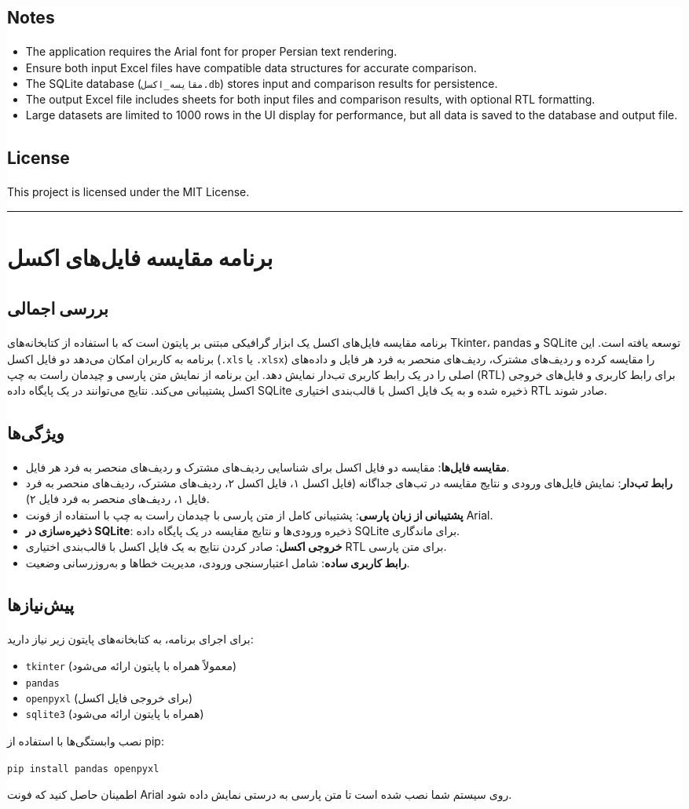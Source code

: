 ## Notes
- The application requires the Arial font for proper Persian text rendering.
- Ensure both input Excel files have compatible data structures for accurate comparison.
- The SQLite database (`مقایسه_اکسل.db`) stores input and comparison results for persistence.
- The output Excel file includes sheets for both input files and comparison results, with optional RTL formatting.
- Large datasets are limited to 1000 rows in the UI display for performance, but all data is saved to the database and output file.

## License
This project is licensed under the MIT License.

---

# برنامه مقایسه فایل‌های اکسل

## بررسی اجمالی
برنامه مقایسه فایل‌های اکسل یک ابزار گرافیکی مبتنی بر پایتون است که با استفاده از کتابخانه‌های Tkinter، pandas و SQLite توسعه یافته است. این برنامه به کاربران امکان می‌دهد دو فایل اکسل (`.xls` یا `.xlsx`) را مقایسه کرده و ردیف‌های مشترک، ردیف‌های منحصر به فرد هر فایل و داده‌های اصلی را در یک رابط کاربری تب‌دار نمایش دهد. این برنامه از نمایش متن پارسی و چیدمان راست به چپ (RTL) برای رابط کاربری و فایل‌های خروجی اکسل پشتیبانی می‌کند. نتایج می‌توانند در یک پایگاه داده SQLite ذخیره شده و به یک فایل اکسل با قالب‌بندی اختیاری RTL صادر شوند.

## ویژگی‌ها
- **مقایسه فایل‌ها**: مقایسه دو فایل اکسل برای شناسایی ردیف‌های مشترک و ردیف‌های منحصر به فرد هر فایل.
- **رابط تب‌دار**: نمایش فایل‌های ورودی و نتایج مقایسه در تب‌های جداگانه (فایل اکسل ۱، فایل اکسل ۲، ردیف‌های مشترک، ردیف‌های منحصر به فرد فایل ۱، ردیف‌های منحصر به فرد فایل ۲).
- **پشتیبانی از زبان پارسی**: پشتیبانی کامل از متن پارسی با چیدمان راست به چپ با استفاده از فونت Arial.
- **ذخیره‌سازی در SQLite**: ذخیره ورودی‌ها و نتایج مقایسه در یک پایگاه داده SQLite برای ماندگاری.
- **خروجی اکسل**: صادر کردن نتایج به یک فایل اکسل با قالب‌بندی اختیاری RTL برای متن پارسی.
- **رابط کاربری ساده**: شامل اعتبارسنجی ورودی، مدیریت خطاها و به‌روزرسانی وضعیت.

## پیش‌نیازها
برای اجرای برنامه، به کتابخانه‌های پایتون زیر نیاز دارید:
- `tkinter` (معمولاً همراه با پایتون ارائه می‌شود)
- `pandas`
- `openpyxl` (برای خروجی فایل اکسل)
- `sqlite3` (همراه با پایتون ارائه می‌شود)

نصب وابستگی‌ها با استفاده از pip:
```bash
pip install pandas openpyxl
```

اطمینان حاصل کنید که فونت Arial روی سیستم شما نصب شده است تا متن پارسی به درستی نمایش داده شود.
